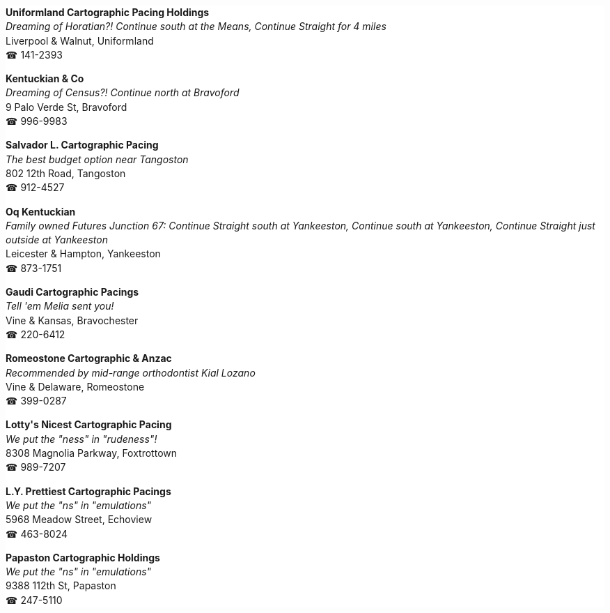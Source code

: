 **Uniformland Cartographic Pacing Holdings**  
_Dreaming of Horatian?! 
Continue south at the Means, Continue Straight for 4 miles_  
Liverpool & Walnut, Uniformland  
☎ 141-2393



**Kentuckian & Co**  
_Dreaming of Census?! 
Continue north at Bravoford_  
9 Palo Verde St, Bravoford  
☎ 996-9983



**Salvador L. Cartographic Pacing**  
_The best budget option near Tangoston_  
802 12th Road, Tangoston  
☎ 912-4527



**Oq Kentuckian**  
_Family owned Futures 
Junction 67: Continue Straight south at Yankeeston, Continue south at Yankeeston, Continue Straight just outside at Yankeeston_  
Leicester & Hampton, Yankeeston  
☎ 873-1751



**Gaudi Cartographic Pacings**  
_Tell 'em Melia sent you!_  
Vine & Kansas, Bravochester  
☎ 220-6412



**Romeostone Cartographic & Anzac**  
_Recommended by mid-range orthodontist Kial Lozano_  
Vine & Delaware, Romeostone  
☎ 399-0287



**Lotty's Nicest Cartographic Pacing**  
_We put the "ness" in "rudeness"!_  
8308 Magnolia Parkway, Foxtrottown  
☎ 989-7207



**L.Y. Prettiest Cartographic Pacings**  
_We put the "ns" in "emulations"_  
5968 Meadow Street, Echoview  
☎ 463-8024



**Papaston Cartographic Holdings**  
_We put the "ns" in "emulations"_  
9388 112th St, Papaston  
☎ 247-5110
